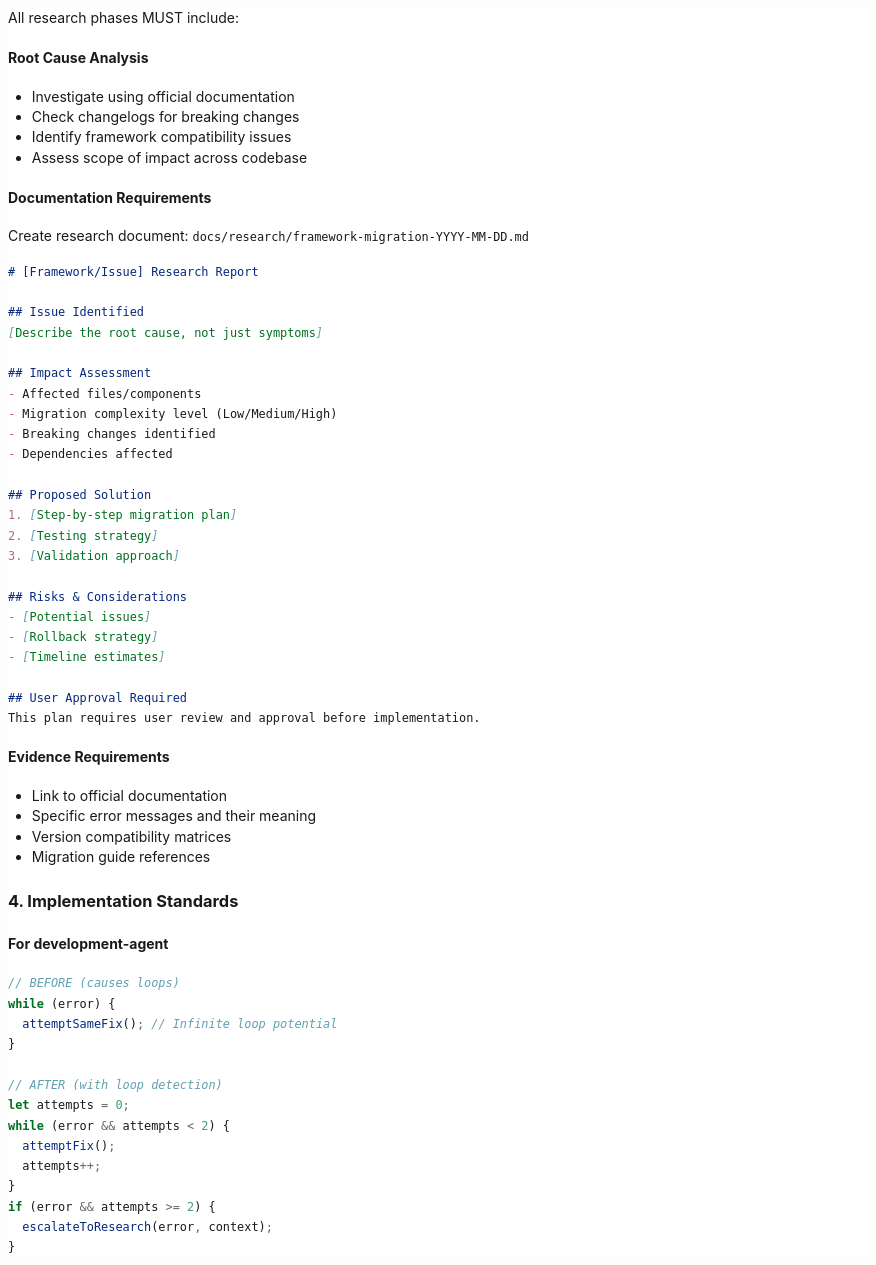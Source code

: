 All research phases MUST include:

#### Root Cause Analysis
- Investigate using official documentation
- Check changelogs for breaking changes  
- Identify framework compatibility issues
- Assess scope of impact across codebase

#### Documentation Requirements
Create research document: `docs/research/framework-migration-YYYY-MM-DD.md`

```markdown
# [Framework/Issue] Research Report

## Issue Identified
[Describe the root cause, not just symptoms]

## Impact Assessment  
- Affected files/components
- Migration complexity level (Low/Medium/High)
- Breaking changes identified
- Dependencies affected

## Proposed Solution
1. [Step-by-step migration plan]
2. [Testing strategy]
3. [Validation approach]

## Risks & Considerations
- [Potential issues]
- [Rollback strategy]
- [Timeline estimates]

## User Approval Required
This plan requires user review and approval before implementation.
```

#### Evidence Requirements
- Link to official documentation
- Specific error messages and their meaning
- Version compatibility matrices
- Migration guide references

### 4. Implementation Standards

#### For development-agent
```typescript
// BEFORE (causes loops)
while (error) {
  attemptSameFix(); // Infinite loop potential
}

// AFTER (with loop detection)  
let attempts = 0;
while (error && attempts < 2) {
  attemptFix();
  attempts++;
}
if (error && attempts >= 2) {
  escalateToResearch(error, context);
}
```
